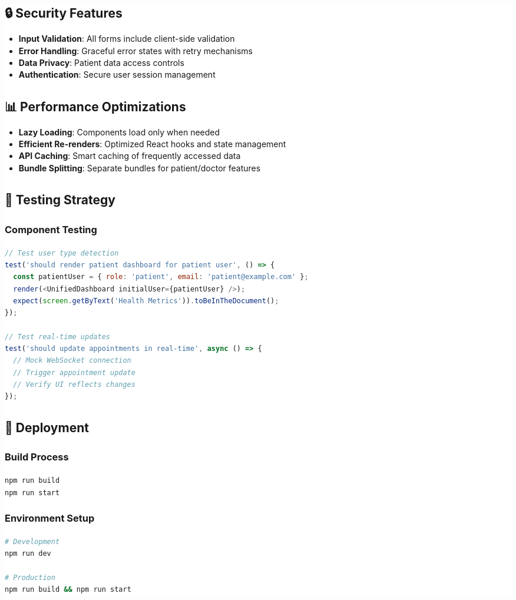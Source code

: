 ## 🔒 Security Features

- **Input Validation**: All forms include client-side validation
- **Error Handling**: Graceful error states with retry mechanisms
- **Data Privacy**: Patient data access controls
- **Authentication**: Secure user session management

## 📊 Performance Optimizations

- **Lazy Loading**: Components load only when needed
- **Efficient Re-renders**: Optimized React hooks and state management
- **API Caching**: Smart caching of frequently accessed data
- **Bundle Splitting**: Separate bundles for patient/doctor features

## 🧪 Testing Strategy

### Component Testing
```javascript
// Test user type detection
test('should render patient dashboard for patient user', () => {
  const patientUser = { role: 'patient', email: 'patient@example.com' };
  render(<UnifiedDashboard initialUser={patientUser} />);
  expect(screen.getByText('Health Metrics')).toBeInTheDocument();
});

// Test real-time updates
test('should update appointments in real-time', async () => {
  // Mock WebSocket connection
  // Trigger appointment update
  // Verify UI reflects changes
});
```

## 🚀 Deployment

### Build Process
```bash
npm run build
npm run start
```

### Environment Setup
```bash
# Development
npm run dev

# Production
npm run build && npm run start
```
